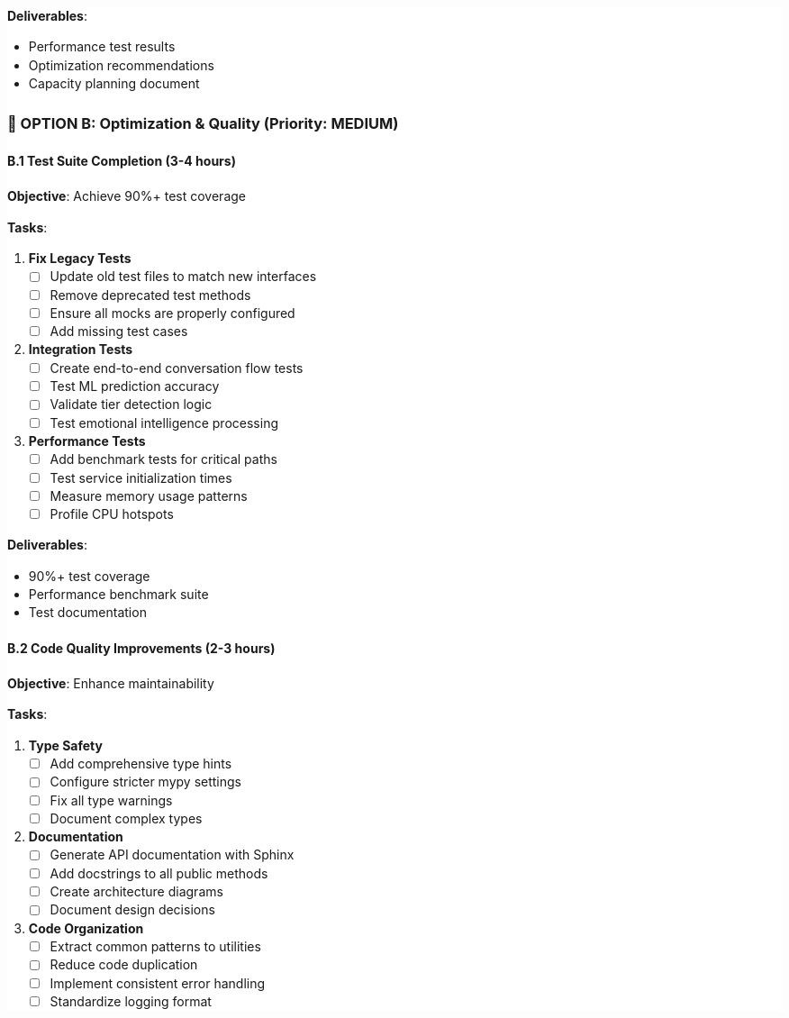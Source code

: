 **Deliverables**:
- Performance test results
- Optimization recommendations
- Capacity planning document

### 🔧 OPTION B: Optimization & Quality (Priority: MEDIUM)

#### B.1 Test Suite Completion (3-4 hours)
**Objective**: Achieve 90%+ test coverage

**Tasks**:
1. **Fix Legacy Tests**
   - [ ] Update old test files to match new interfaces
   - [ ] Remove deprecated test methods
   - [ ] Ensure all mocks are properly configured
   - [ ] Add missing test cases

2. **Integration Tests**
   - [ ] Create end-to-end conversation flow tests
   - [ ] Test ML prediction accuracy
   - [ ] Validate tier detection logic
   - [ ] Test emotional intelligence processing

3. **Performance Tests**
   - [ ] Add benchmark tests for critical paths
   - [ ] Test service initialization times
   - [ ] Measure memory usage patterns
   - [ ] Profile CPU hotspots

**Deliverables**:
- 90%+ test coverage
- Performance benchmark suite
- Test documentation

#### B.2 Code Quality Improvements (2-3 hours)
**Objective**: Enhance maintainability

**Tasks**:
1. **Type Safety**
   - [ ] Add comprehensive type hints
   - [ ] Configure stricter mypy settings
   - [ ] Fix all type warnings
   - [ ] Document complex types

2. **Documentation**
   - [ ] Generate API documentation with Sphinx
   - [ ] Add docstrings to all public methods
   - [ ] Create architecture diagrams
   - [ ] Document design decisions

3. **Code Organization**
   - [ ] Extract common patterns to utilities
   - [ ] Reduce code duplication
   - [ ] Implement consistent error handling
   - [ ] Standardize logging format
